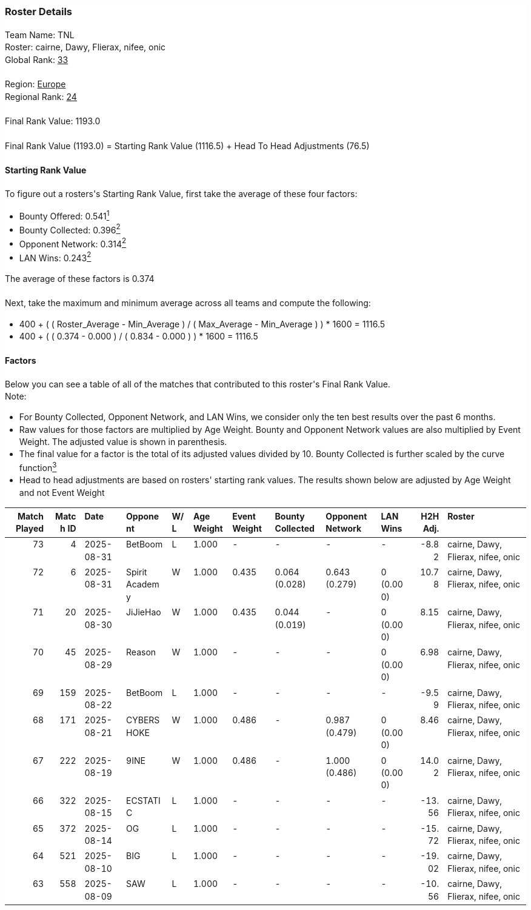 ### Roster Details<br />
Team Name: TNL<br />
Roster: cairne, Dawy, Flierax, nifee, onic<br />
Global Rank: [33](../../standings_global_2025_09_01.md)<br />
<br />
Region: [Europe]( ../../standings_europe_2025_09_01.md)<br />
Regional Rank: [24]( ../../standings_europe_2025_09_01.md)<br />
<br />
Final Rank Value:  1193.0<br />
<br />
Final Rank Value (1193.0) = Starting Rank Value (1116.5) + Head To Head Adjustments (76.5)<br />

#### Starting Rank Value<br />
To figure out a rosters's Starting Rank Value, first take the average of these four factors:<br />
- Bounty Offered: 0.541[<sup>1</sup>](#table2)
- Bounty Collected: 0.396[<sup>2</sup>](#table1)
- Opponent Network: 0.314[<sup>2</sup>](#table1)
- LAN Wins: 0.243[<sup>2</sup>](#table1)

The average of these factors is 0.374<br />
<br />
Next, take the maximum and minimum average across all teams and compute the following:<br />
- 400 + ( ( Roster_Average - Min_Average ) / ( Max_Average - Min_Average ) ) * 1600 = 1116.5
- 400 + ( ( 0.374 - 0.000 ) / ( 0.834 - 0.000 ) ) * 1600 = 1116.5


#### Factors<br />
Below you can see a table of all of the matches that contributed to this roster's Final Rank Value.<br />
Note:<br />

- For Bounty Collected, Opponent Network, and LAN Wins, we consider only the ten best results over the past 6 months.
- Raw values for those factors are multiplied by Age Weight. Bounty and Opponent Network values are also multiplied by Event Weight. The adjusted value is shown in parenthesis.
- The final value for a factor is the total of its adjusted values divided by 10. Bounty Collected is further scaled by the curve function[<sup>3</sup>](#curveFunction)
- Head to head adjustments are based on rosters' starting rank values. The results shown below are adjusted by Age Weight and not Event Weight
<span id="table1"></span><br />


| Match Played | Match ID | Date       | Opponent          | W/L | Age Weight | Event Weight | Bounty Collected | Opponent Network | LAN Wins  | H2H Adj. | Roster                             |
| -: | -: | :- | :- | :- | :- | :- | :- | :- | :- | -: | :- |
|           73 |        4 | 2025-08-31 | BetBoom           | L   | 1.000      | -            | -                | -                | -         |    -8.82 | cairne, Dawy, Flierax, nifee, onic |
|           72 |        6 | 2025-08-31 | Spirit Academy    | W   | 1.000      | 0.435        | 0.064 (0.028)    | 0.643 (0.279)    | 0 (0.000) |    10.78 | cairne, Dawy, Flierax, nifee, onic |
|           71 |       20 | 2025-08-30 | JiJieHao          | W   | 1.000      | 0.435        | 0.044 (0.019)    | -                | 0 (0.000) |     8.15 | cairne, Dawy, Flierax, nifee, onic |
|           70 |       45 | 2025-08-29 | Reason            | W   | 1.000      | -            | -                | -                | 0 (0.000) |     6.98 | cairne, Dawy, Flierax, nifee, onic |
|           69 |      159 | 2025-08-22 | BetBoom           | L   | 1.000      | -            | -                | -                | -         |    -9.59 | cairne, Dawy, Flierax, nifee, onic |
|           68 |      171 | 2025-08-21 | CYBERSHOKE        | W   | 1.000      | 0.486        | -                | 0.987 (0.479)    | 0 (0.000) |     8.46 | cairne, Dawy, Flierax, nifee, onic |
|           67 |      222 | 2025-08-19 | 9INE              | W   | 1.000      | 0.486        | -                | 1.000 (0.486)    | 0 (0.000) |    14.02 | cairne, Dawy, Flierax, nifee, onic |
|           66 |      322 | 2025-08-15 | ECSTATIC          | L   | 1.000      | -            | -                | -                | -         |   -13.56 | cairne, Dawy, Flierax, nifee, onic |
|           65 |      372 | 2025-08-14 | OG                | L   | 1.000      | -            | -                | -                | -         |   -15.72 | cairne, Dawy, Flierax, nifee, onic |
|           64 |      521 | 2025-08-10 | BIG               | L   | 1.000      | -            | -                | -                | -         |   -19.02 | cairne, Dawy, Flierax, nifee, onic |
|           63 |      558 | 2025-08-09 | SAW               | L   | 1.000      | -            | -                | -                | -         |   -10.56 | cairne, Dawy, Flierax, nifee, onic |